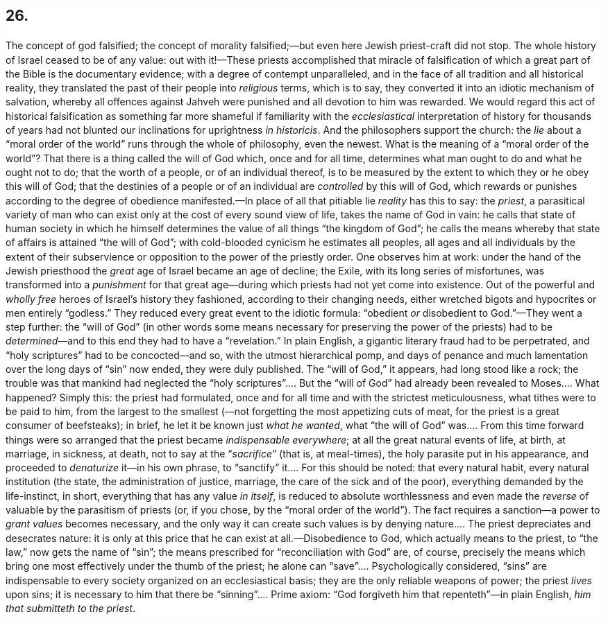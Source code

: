 ## 26.

The concept of god falsified; the concept of morality falsified;—but even here Jewish priest-craft did not stop. The whole history of Israel ceased to be of any value: out with it\!—These priests accomplished that miracle of falsification of which a great part of the Bible is the documentary evidence; with a degree of contempt unparalleled, and in the face of all tradition and all historical reality, they translated the past of their people into *religious* terms, which is to say, they converted it into an idiotic mechanism of salvation, whereby all offences against Jahveh were punished and all devotion to him was rewarded. We would regard this act of historical falsification as something far more shameful if familiarity with the *ecclesiastical* interpretation of history for thousands of years had not blunted our inclinations for uprightness *in historicis*. And the philosophers support the church: the *lie* about a “moral order of the world” runs through the whole of philosophy, even the newest. What is the meaning of a “moral order of the world”? That there is a thing called the will of God which, once and for all time, determines what man ought to do and what he ought not to do; that the worth of a people, or of an individual thereof, is to be measured by the extent to which they or he obey this will of God; that the destinies of a people or of an individual are *controlled* by this will of God, which rewards or punishes according to the degree of obedience manifested.—In place of all that pitiable lie *reality* has this to say: the *priest*, a parasitical variety of man who can exist only at the cost of every sound view of life, takes the name of God in vain: he calls that state of human society in which he himself determines the value of all things “the kingdom of God”; he calls the means whereby that state of affairs is attained “the will of God”; with cold-blooded cynicism he estimates all peoples, all ages and all individuals by the extent of their subservience or opposition to the power of the priestly order. One observes him at work: under the hand of the Jewish priesthood the *great* age of Israel became an age of decline; the Exile, with its long series of misfortunes, was transformed into a *punishment* for that great age—during which priests had not yet come into existence. Out of the powerful and *wholly free* heroes of Israel’s history they fashioned, according to their changing needs, either wretched bigots and hypocrites or men entirely “godless.” They reduced every great event to the idiotic formula: “obedient *or* disobedient to God.”—They went a step further: the “will of God” \(in other words some means necessary for preserving the power of the priests\) had to be *determined*—and to this end they had to have a “revelation.” In plain English, a gigantic literary fraud had to be perpetrated, and “holy scriptures” had to be concocted—and so, with the utmost hierarchical pomp, and days of penance and much lamentation over the long days of “sin” now ended, they were duly published. The “will of God,” it appears, had long stood like a rock; the trouble was that mankind had neglected the “holy scriptures”.... But the “will of God” had already been revealed to Moses.... What happened? Simply this: the priest had formulated, once and for all time and with the strictest meticulousness, what tithes were to be paid to him, from the largest to the smallest \(—not forgetting the most appetizing cuts of meat, for the priest is a great consumer of beefsteaks\); in brief, he let it be known just *what he wanted*, what “the will of God” was.... From this time forward things were so arranged that the priest became *indispensable everywhere*; at all the great natural events of life, at birth, at marriage, in sickness, at death, not to say at the “*sacrifice*” \(that is, at meal-times\), the holy parasite put in his appearance, and proceeded to *denaturize* it—in his own phrase, to “sanctify” it.... For this should be noted: that every natural habit, every natural institution \(the state, the administration of justice, marriage, the care of the sick and of the poor\), everything demanded by the life-instinct, in short, everything that has any value *in itself*, is reduced to absolute worthlessness and even made the *reverse* of valuable by the parasitism of priests \(or, if you chose, by the “moral order of the world”\). The fact requires a sanction—a power to *grant values* becomes necessary, and the only way it can create such values is by denying nature.... The priest depreciates and desecrates nature: it is only at this price that he can exist at all.—Disobedience to God, which actually means to the priest, to “the law,” now gets the name of “sin”; the means prescribed for “reconciliation with God” are, of course, precisely the means which bring one most effectively under the thumb of the priest; he alone can “save”.... Psychologically considered, “sins” are indispensable to every society organized on an ecclesiastical basis; they are the only reliable weapons of power; the priest *lives* upon sins; it is necessary to him that there be “sinning”.... Prime axiom: “God forgiveth him that repenteth”—in plain English, *him that submitteth to the priest*.
